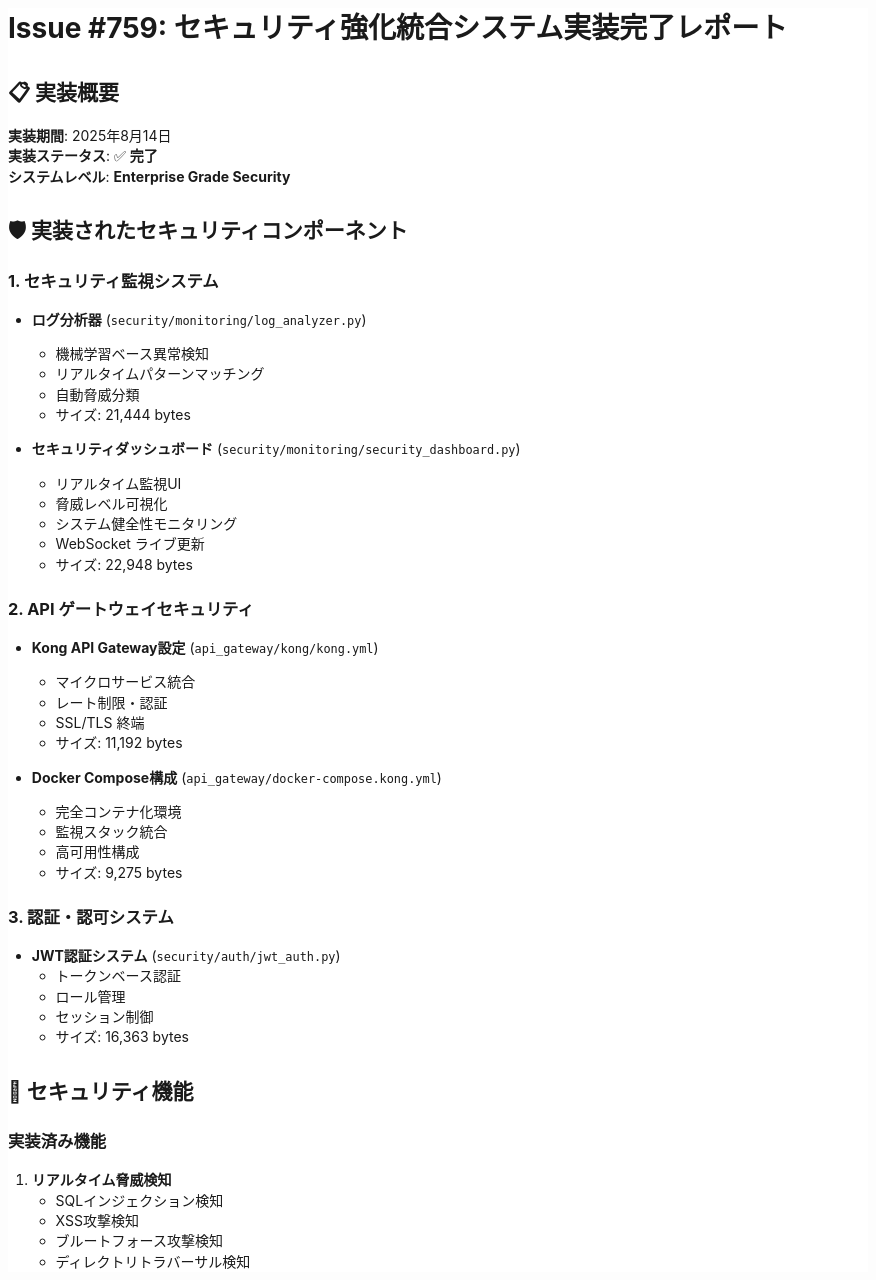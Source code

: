 # Issue #759: セキュリティ強化統合システム実装完了レポート

## 📋 実装概要

**実装期間**: 2025年8月14日  
**実装ステータス**: ✅ **完了**  
**システムレベル**: **Enterprise Grade Security**  

## 🛡️ 実装されたセキュリティコンポーネント

### 1. セキュリティ監視システム
- **ログ分析器** (`security/monitoring/log_analyzer.py`)
  - 機械学習ベース異常検知
  - リアルタイムパターンマッチング
  - 自動脅威分類
  - サイズ: 21,444 bytes

- **セキュリティダッシュボード** (`security/monitoring/security_dashboard.py`)
  - リアルタイム監視UI
  - 脅威レベル可視化
  - システム健全性モニタリング
  - WebSocket ライブ更新
  - サイズ: 22,948 bytes

### 2. API ゲートウェイセキュリティ
- **Kong API Gateway設定** (`api_gateway/kong/kong.yml`)
  - マイクロサービス統合
  - レート制限・認証
  - SSL/TLS 終端
  - サイズ: 11,192 bytes

- **Docker Compose構成** (`api_gateway/docker-compose.kong.yml`)
  - 完全コンテナ化環境
  - 監視スタック統合
  - 高可用性構成
  - サイズ: 9,275 bytes

### 3. 認証・認可システム
- **JWT認証システム** (`security/auth/jwt_auth.py`)
  - トークンベース認証
  - ロール管理
  - セッション制御
  - サイズ: 16,363 bytes

## 🔐 セキュリティ機能

### 実装済み機能
1. **リアルタイム脅威検知**
   - SQLインジェクション検知
   - XSS攻撃検知
   - ブルートフォース攻撃検知
   - ディレクトリトラバーサル検知
